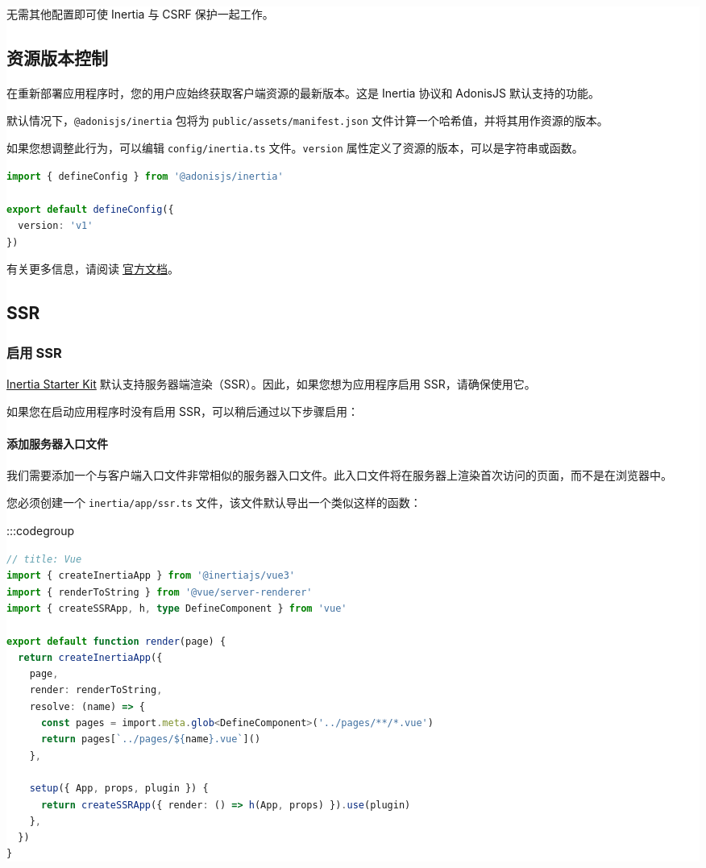 无需其他配置即可使 Inertia 与 CSRF 保护一起工作。

## 资源版本控制

在重新部署应用程序时，您的用户应始终获取客户端资源的最新版本。这是 Inertia 协议和 AdonisJS 默认支持的功能。

默认情况下，`@adonisjs/inertia` 包将为 `public/assets/manifest.json` 文件计算一个哈希值，并将其用作资源的版本。

如果您想调整此行为，可以编辑 `config/inertia.ts` 文件。`version` 属性定义了资源的版本，可以是字符串或函数。

```ts
import { defineConfig } from '@adonisjs/inertia'

export default defineConfig({
  version: 'v1'
})
```

有关更多信息，请阅读 [官方文档](https://inertiajs.com/asset-versioning)。

## SSR

### 启用 SSR

[Inertia Starter Kit](../getting_started/installation.md#starter-kits) 默认支持服务器端渲染（SSR）。因此，如果您想为应用程序启用 SSR，请确保使用它。

如果您在启动应用程序时没有启用 SSR，可以稍后通过以下步骤启用：

#### 添加服务器入口文件

我们需要添加一个与客户端入口文件非常相似的服务器入口文件。此入口文件将在服务器上渲染首次访问的页面，而不是在浏览器中。

您必须创建一个 `inertia/app/ssr.ts` 文件，该文件默认导出一个类似这样的函数：

:::codegroup

```ts
// title: Vue 
import { createInertiaApp } from '@inertiajs/vue3'
import { renderToString } from '@vue/server-renderer'
import { createSSRApp, h, type DefineComponent } from 'vue'

export default function render(page) {
  return createInertiaApp({
    page,
    render: renderToString,
    resolve: (name) => {
      const pages = import.meta.glob<DefineComponent>('../pages/**/*.vue')
      return pages[`../pages/${name}.vue`]()
    },

    setup({ App, props, plugin }) {
      return createSSRApp({ render: () => h(App, props) }).use(plugin)
    },
  })
}
```
